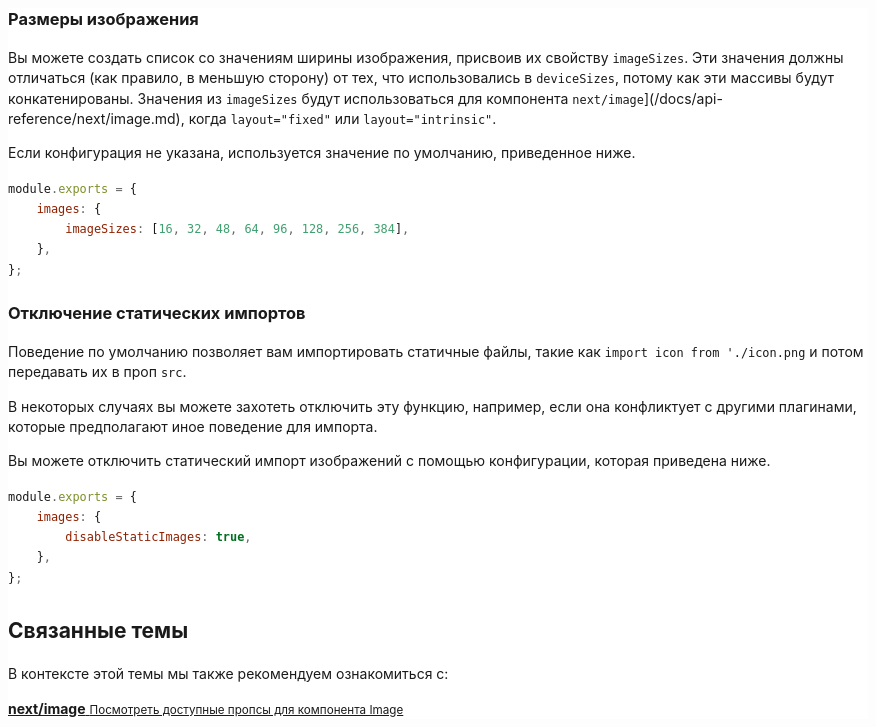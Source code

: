 ### Размеры изображения

Вы можете создать список со значениям ширины изображения, присвоив их свойству `imageSizes`. Эти значения должны отличаться (как правило, в меньшую сторону) от тех, что использовались в `deviceSizes`, потому как эти массивы будут
конкатенированы. Значения из `imageSizes` будут использоваться для компонента `next/image`](/docs/api-reference/next/image.md), когда `layout="fixed"` или `layout="intrinsic"`.

Если конфигурация не указана, используется значение по умолчанию, приведенное ниже.

```js
module.exports = {
	images: {
		imageSizes: [16, 32, 48, 64, 96, 128, 256, 384],
	},
};
```

### Отключение статических импортов

Поведение по умолчанию позволяет вам импортировать статичные файлы, такие как `import icon from './icon.png` и потом передавать их в проп `src`.

В некоторых случаях вы можете захотеть отключить эту функцию, например, если она конфликтует с другими плагинами, которые предполагают иное поведение для импорта.

Вы можете отключить статический импорт изображений с помощью конфигурации, которая приведена ниже.

```js
module.exports = {
	images: {
		disableStaticImages: true,
	},
};
```

## Связанные темы

В контексте этой темы мы также рекомендуем ознакомиться с:

<div class="card">
  <a href="/docs/api-reference/next/image.md">
    <b>next/image</b>
    <small>Посмотреть доступные пропсы для компонента Image</small>
  </a>
</div>

